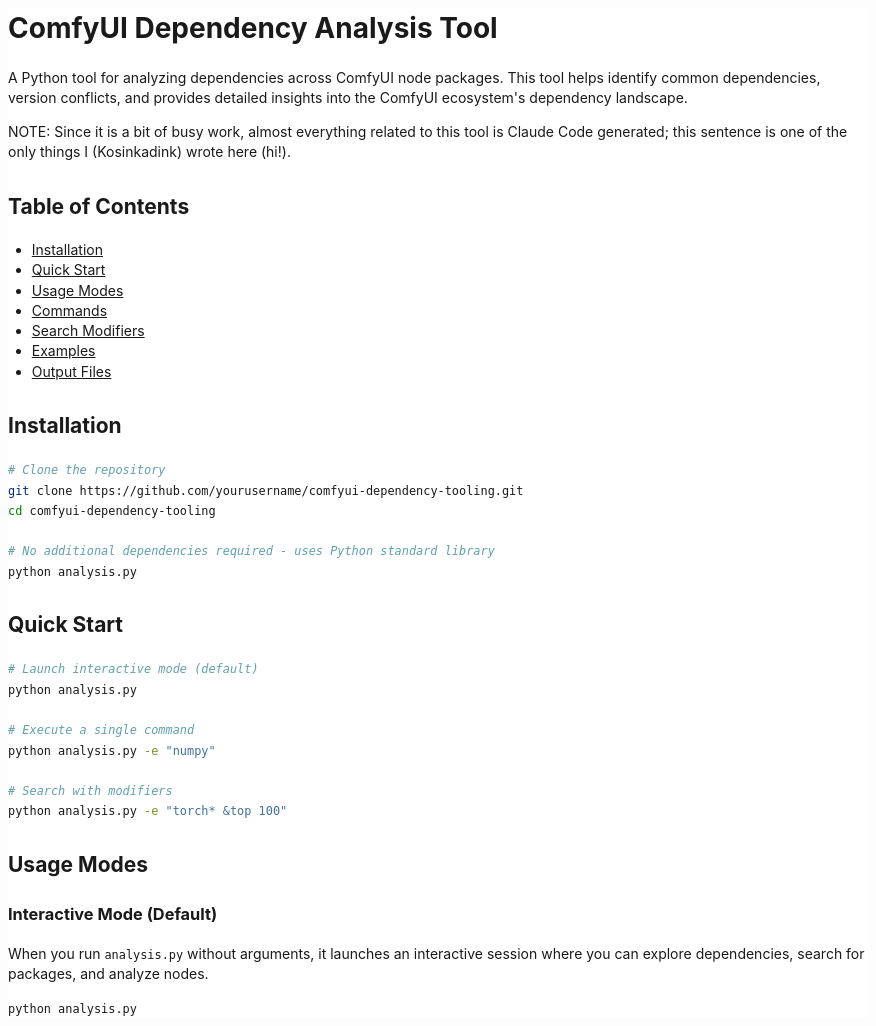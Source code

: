 # ComfyUI Dependency Analysis Tool

A Python tool for analyzing dependencies across ComfyUI node packages. This tool helps identify common dependencies, version conflicts, and provides detailed insights into the ComfyUI ecosystem's dependency landscape.

NOTE: Since it is a bit of busy work, almost everything related to this tool is Claude Code generated; this sentence is one of the only things I (Kosinkadink) wrote here (hi!).

## Table of Contents
- [Installation](#installation)
- [Quick Start](#quick-start)
- [Usage Modes](#usage-modes)
- [Commands](#commands)
- [Search Modifiers](#search-modifiers)
- [Examples](#examples)
- [Output Files](#output-files)

## Installation

```bash
# Clone the repository
git clone https://github.com/yourusername/comfyui-dependency-tooling.git
cd comfyui-dependency-tooling

# No additional dependencies required - uses Python standard library
python analysis.py
```

## Quick Start

```bash
# Launch interactive mode (default)
python analysis.py

# Execute a single command
python analysis.py -e "numpy"

# Search with modifiers
python analysis.py -e "torch* &top 100"
```

## Usage Modes

### Interactive Mode (Default)
When you run `analysis.py` without arguments, it launches an interactive session where you can explore dependencies, search for packages, and analyze nodes.

```bash
python analysis.py
```
